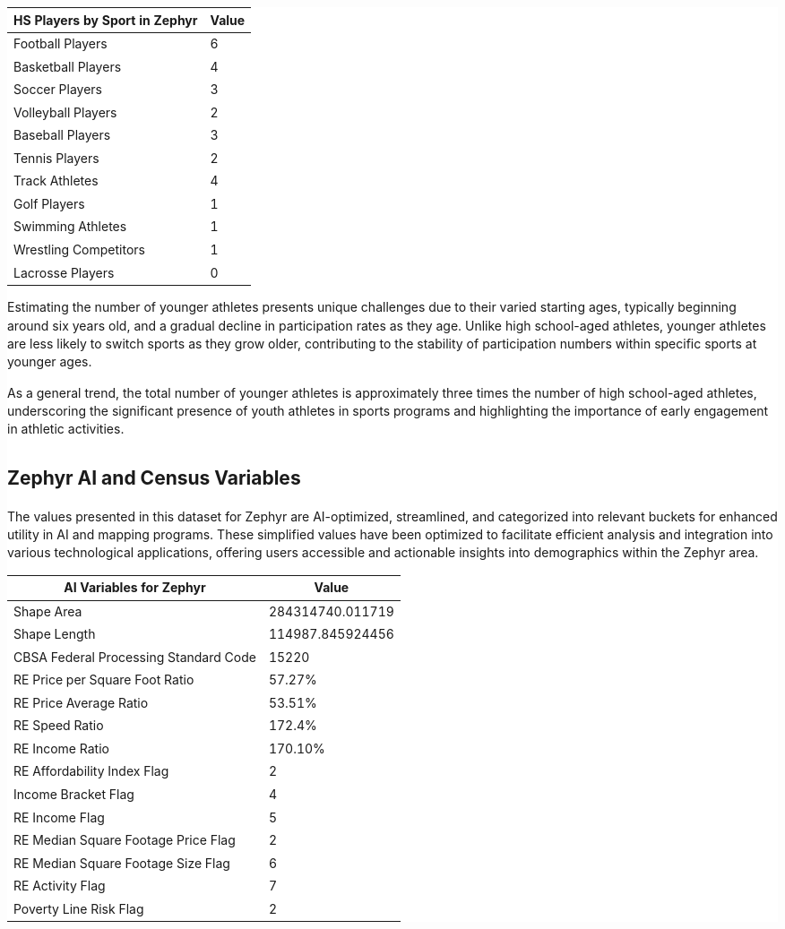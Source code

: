 | HS Players by Sport in Zephyr | Value |
|-------------|-------|
| Football Players | 6 |
| Basketball Players | 4 |
| Soccer Players | 3 |
| Volleyball Players | 2 |
| Baseball Players | 3 |
| Tennis Players | 2 |
| Track Athletes | 4 |
| Golf Players | 1 |
| Swimming Athletes | 1 |
| Wrestling Competitors | 1 |
| Lacrosse Players | 0 |

Estimating the number of younger athletes presents unique challenges due to their varied starting ages, typically beginning around six years old, and a gradual decline in participation rates as they age. Unlike high school-aged athletes, younger athletes are less likely to switch sports as they grow older, contributing to the stability of participation numbers within specific sports at younger ages.  

As a general trend, the total number of younger athletes is approximately three times the number of high school-aged athletes, underscoring the significant presence of youth athletes in sports programs and highlighting the importance of early engagement in athletic activities.

## Zephyr AI and Census Variables

The values presented in this dataset for Zephyr are AI-optimized, streamlined, and categorized into relevant buckets for enhanced utility in AI and mapping programs. These simplified values have been optimized to facilitate efficient analysis and integration into various technological applications, offering users accessible and actionable insights into demographics within the Zephyr area.

| AI Variables for Zephyr | Value |
|-------------|-------|
| Shape Area | 284314740.011719 |
| Shape Length | 114987.845924456 |
| CBSA Federal Processing Standard Code | 15220 |
| RE Price per Square Foot Ratio | 57.27% |
| RE Price Average Ratio | 53.51% |
| RE Speed Ratio | 172.4% |
| RE Income Ratio | 170.10% |
| RE Affordability Index Flag | 2 |
| Income Bracket Flag | 4 |
| RE Income Flag | 5 |
| RE Median Square Footage Price Flag | 2 |
| RE Median Square Footage Size Flag | 6 |
| RE Activity Flag | 7 |
| Poverty Line Risk Flag | 2 |
